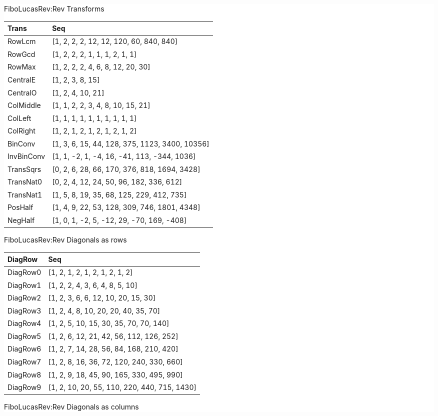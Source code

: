 FiboLucasRev:Rev Transforms

| Trans      |   Seq  |
| :---       |  :---  |
| RowLcm     | [1, 2, 2, 2, 12, 12, 120, 60, 840, 840] |
| RowGcd     | [1, 2, 2, 2, 1, 1, 1, 2, 1, 1] |
| RowMax     | [1, 2, 2, 2, 4, 6, 8, 12, 20, 30] |
| CentralE   | [1, 2, 3, 8, 15] |
| CentralO   | [1, 2, 4, 10, 21] |
| ColMiddle  | [1, 1, 2, 2, 3, 4, 8, 10, 15, 21] |
| ColLeft    | [1, 1, 1, 1, 1, 1, 1, 1, 1, 1] |
| ColRight   | [1, 2, 1, 2, 1, 2, 1, 2, 1, 2] |
| BinConv    | [1, 3, 6, 15, 44, 128, 375, 1123, 3400, 10356] |
| InvBinConv | [1, 1, -2, 1, -4, 16, -41, 113, -344, 1036] |
| TransSqrs  | [0, 2, 6, 28, 66, 170, 376, 818, 1694, 3428] |
| TransNat0  | [0, 2, 4, 12, 24, 50, 96, 182, 336, 612] |
| TransNat1  | [1, 5, 8, 19, 35, 68, 125, 229, 412, 735] |
| PosHalf    | [1, 4, 9, 22, 53, 128, 309, 746, 1801, 4348] |
| NegHalf    | [1, 0, 1, -2, 5, -12, 29, -70, 169, -408] |

FiboLucasRev:Rev Diagonals as rows

| DiagRow  |   Seq  |
| :---     |  :---  |
| DiagRow0 | [1, 2, 1, 2, 1, 2, 1, 2, 1, 2]|
| DiagRow1 | [1, 2, 2, 4, 3, 6, 4, 8, 5, 10]|
| DiagRow2 | [1, 2, 3, 6, 6, 12, 10, 20, 15, 30]|
| DiagRow3 | [1, 2, 4, 8, 10, 20, 20, 40, 35, 70]|
| DiagRow4 | [1, 2, 5, 10, 15, 30, 35, 70, 70, 140]|
| DiagRow5 | [1, 2, 6, 12, 21, 42, 56, 112, 126, 252]|
| DiagRow6 | [1, 2, 7, 14, 28, 56, 84, 168, 210, 420]|
| DiagRow7 | [1, 2, 8, 16, 36, 72, 120, 240, 330, 660]|
| DiagRow8 | [1, 2, 9, 18, 45, 90, 165, 330, 495, 990]|
| DiagRow9 | [1, 2, 10, 20, 55, 110, 220, 440, 715, 1430]|

FiboLucasRev:Rev Diagonals as columns
